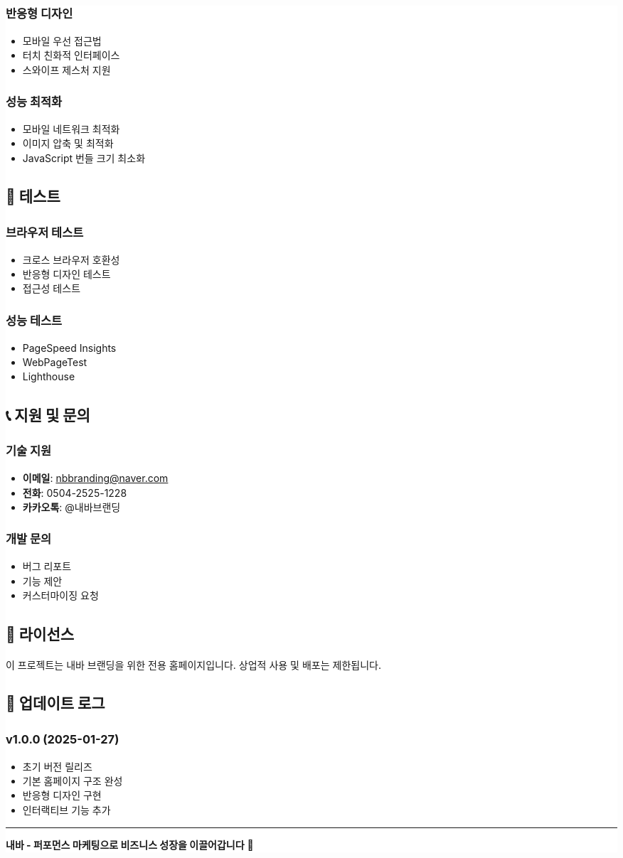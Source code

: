 ### 반응형 디자인
- 모바일 우선 접근법
- 터치 친화적 인터페이스
- 스와이프 제스처 지원

### 성능 최적화
- 모바일 네트워크 최적화
- 이미지 압축 및 최적화
- JavaScript 번들 크기 최소화

## 🧪 테스트

### 브라우저 테스트
- 크로스 브라우저 호환성
- 반응형 디자인 테스트
- 접근성 테스트

### 성능 테스트
- PageSpeed Insights
- WebPageTest
- Lighthouse

## 📞 지원 및 문의

### 기술 지원
- **이메일**: nbbranding@naver.com
- **전화**: 0504-2525-1228
- **카카오톡**: @내바브랜딩

### 개발 문의
- 버그 리포트
- 기능 제안
- 커스터마이징 요청

## 📄 라이선스

이 프로젝트는 내바 브랜딩을 위한 전용 홈페이지입니다. 상업적 사용 및 배포는 제한됩니다.

## 🔄 업데이트 로그

### v1.0.0 (2025-01-27)
- 초기 버전 릴리즈
- 기본 홈페이지 구조 완성
- 반응형 디자인 구현
- 인터랙티브 기능 추가

---

**내바 - 퍼포먼스 마케팅으로 비즈니스 성장을 이끌어갑니다** 🚀

